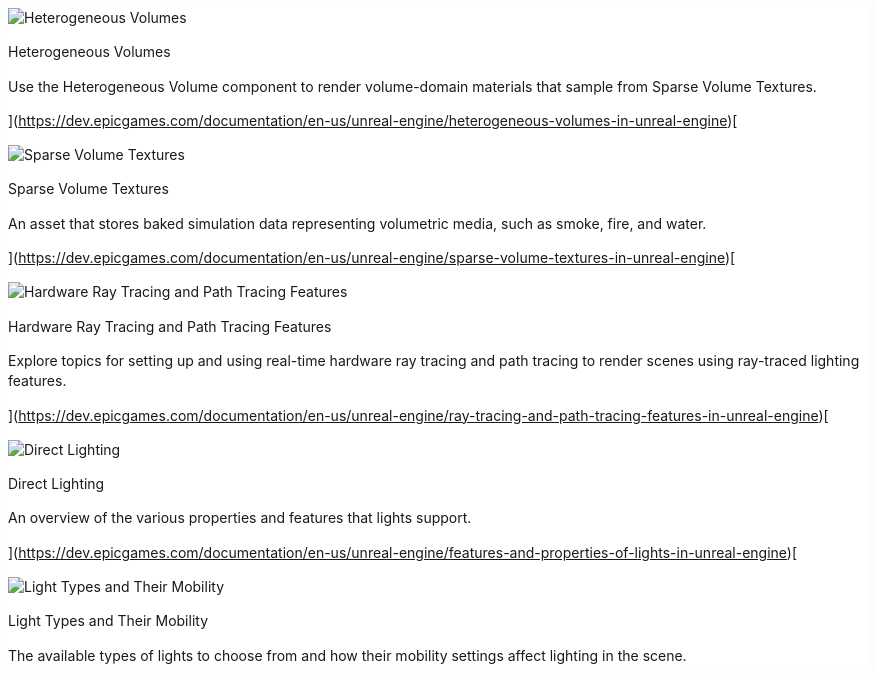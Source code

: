 ![Heterogeneous Volumes](https://dev.epicgames.com/community/api/documentation/image/af82dd58-2636-48f7-b27c-0237e343a425?resizing_type=fit&width=640&height=640)

Heterogeneous Volumes

Use the Heterogeneous Volume component to render volume-domain materials that sample from Sparse Volume Textures.





](https://dev.epicgames.com/documentation/en-us/unreal-engine/heterogeneous-volumes-in-unreal-engine)[

![Sparse Volume Textures](https://dev.epicgames.com/community/api/documentation/image/265e7889-3102-4e1b-bfc4-dddad349ae85?resizing_type=fit&width=640&height=640)

Sparse Volume Textures

An asset that stores baked simulation data representing volumetric media, such as smoke, fire, and water.





](https://dev.epicgames.com/documentation/en-us/unreal-engine/sparse-volume-textures-in-unreal-engine)[

![Hardware Ray Tracing and Path Tracing Features](https://dev.epicgames.com/community/api/documentation/image/16584512-21dd-4348-82ee-2c6d599038c1?resizing_type=fit&width=640&height=640)

Hardware Ray Tracing and Path Tracing Features

Explore topics for setting up and using real-time hardware ray tracing and path tracing to render scenes using ray-traced lighting features.





](https://dev.epicgames.com/documentation/en-us/unreal-engine/ray-tracing-and-path-tracing-features-in-unreal-engine)[

![Direct Lighting](https://dev.epicgames.com/community/api/documentation/image/2cf05494-bfae-4098-8834-df6e9546c843?resizing_type=fit&width=640&height=640)

Direct Lighting

An overview of the various properties and features that lights support.





](https://dev.epicgames.com/documentation/en-us/unreal-engine/features-and-properties-of-lights-in-unreal-engine)[

![Light Types and Their Mobility](https://dev.epicgames.com/community/api/documentation/image/f98e2063-beaa-4815-9038-26910b1b7994?resizing_type=fit&width=640&height=640)

Light Types and Their Mobility

The available types of lights to choose from and how their mobility settings affect lighting in the scene.



